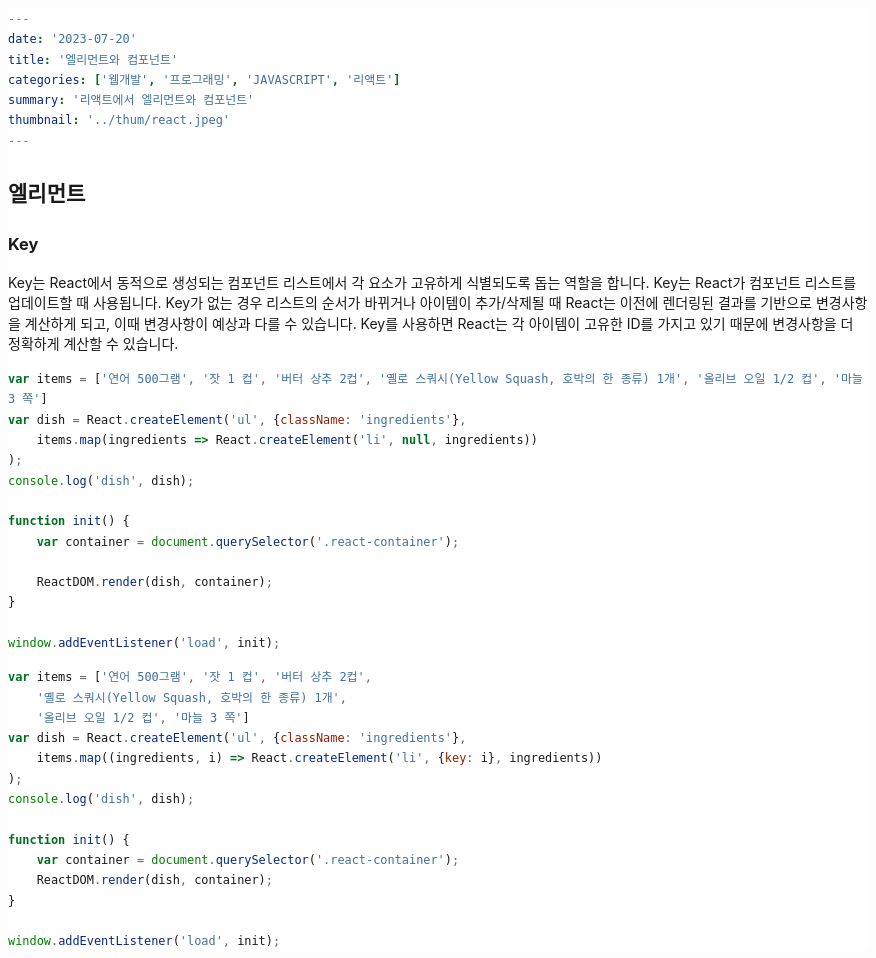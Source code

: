 ```yaml
---
date: '2023-07-20'
title: '엘리먼트와 컴포넌트'
categories: ['웹개발', '프로그래밍', 'JAVASCRIPT', '리액트']
summary: '리액트에서 엘리먼트와 컴포넌트'
thumbnail: '../thum/react.jpeg'
---
```


## 엘리먼트

### Key

Key는 React에서 동적으로 생성되는 컴포넌트 리스트에서 각 요소가 고유하게 식별되도록 돕는 역할을 합니다. Key는 React가 컴포넌트 리스트를 업데이트할 때 사용됩니다. Key가 없는 경우 리스트의 순서가
바뀌거나 아이템이 추가/삭제될 때 React는 이전에 렌더링된 결과를 기반으로 변경사항을 계산하게 되고, 이때 변경사항이 예상과 다를 수 있습니다. Key를 사용하면 React는 각 아이템이 고유한 ID를 가지고
있기 때문에 변경사항을 더 정확하게 계산할 수 있습니다.

```jsx
var items = ['연어 500그램', '잣 1 컵', '버터 상추 2컵', '옐로 스쿼시(Yellow Squash, 호박의 한 종류) 1개', '올리브 오일 1/2 컵', '마늘 3 쪽']
var dish = React.createElement('ul', {className: 'ingredients'},
    items.map(ingredients => React.createElement('li', null, ingredients))
);
console.log('dish', dish);

function init() {
    var container = document.querySelector('.react-container');

    ReactDOM.render(dish, container);
}

window.addEventListener('load', init);
```

```jsx
var items = ['연어 500그램', '잣 1 컵', '버터 상추 2컵',
    '옐로 스쿼시(Yellow Squash, 호박의 한 종류) 1개',
    '올리브 오일 1/2 컵', '마늘 3 쪽']
var dish = React.createElement('ul', {className: 'ingredients'},
    items.map((ingredients, i) => React.createElement('li', {key: i}, ingredients))
);
console.log('dish', dish);

function init() {
    var container = document.querySelector('.react-container');
    ReactDOM.render(dish, container);
}

window.addEventListener('load', init);
```
